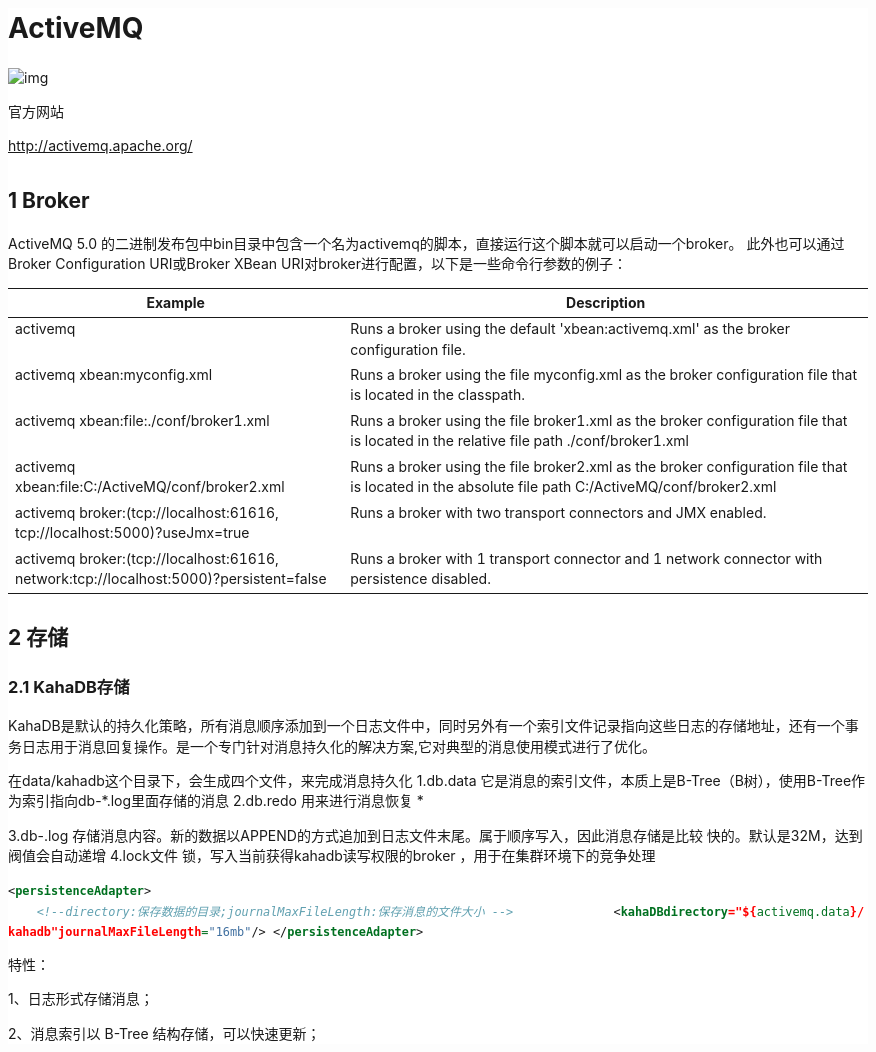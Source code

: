 # ActiveMQ

![img](https://yeyangshu-picgo.oss-cn-shanghai.aliyuncs.com/img/activemq_logo_white_vertical.png)

官方网站

http://activemq.apache.org/



## 1 Broker

ActiveMQ 5.0 的二进制发布包中bin目录中包含一个名为activemq的脚本，直接运行这个脚本就可以启动一个broker。 此外也可以通过Broker Configuration URI或Broker XBean URI对broker进行配置，以下是一些命令行参数的例子：

| Example                                                      | Description                                                  |
| ------------------------------------------------------------ | ------------------------------------------------------------ |
| activemq                                                     | Runs a broker using the default  'xbean:activemq.xml' as the broker configuration file. |
| activemq xbean:myconfig.xml                                  | Runs a broker using the file myconfig.xml as the  broker configuration file that is located in the classpath. |
| activemq xbean:file:./conf/broker1.xml                       | Runs a broker using the file broker1.xml as the  broker configuration file that is located in the relative file path  ./conf/broker1.xml |
| activemq xbean:file:C:/ActiveMQ/conf/broker2.xml             | Runs a broker using the file broker2.xml as the  broker configuration file that is located in the absolute file path  C:/ActiveMQ/conf/broker2.xml |
| activemq broker:(tcp://localhost:61616,  tcp://localhost:5000)?useJmx=true | Runs a broker with two transport connectors and  JMX enabled. |
| activemq broker:(tcp://localhost:61616,  network:tcp://localhost:5000)?persistent=false | Runs a broker with 1 transport connector and 1  network connector with persistence disabled. |

## 2 存储

### 2.1 KahaDB存储

KahaDB是默认的持久化策略，所有消息顺序添加到一个日志文件中，同时另外有一个索引文件记录指向这些日志的存储地址，还有一个事务日志用于消息回复操作。是一个专门针对消息持久化的解决方案,它对典型的消息使用模式进行了优化。

在data/kahadb这个目录下，会生成四个文件，来完成消息持久化 
1.db.data 它是消息的索引文件，本质上是B-Tree（B树），使用B-Tree作为索引指向db-*.log里面存储的消息 
2.db.redo 用来进行消息恢复 *

3.db-.log 存储消息内容。新的数据以APPEND的方式追加到日志文件末尾。属于顺序写入，因此消息存储是比较 快的。默认是32M，达到阀值会自动递增 
4.lock文件 锁，写入当前获得kahadb读写权限的broker ，用于在集群环境下的竞争处理

```xml
<persistenceAdapter>
    <!--directory:保存数据的目录;journalMaxFileLength:保存消息的文件大小 --> 	          <kahaDBdirectory="${activemq.data}/kahadb"journalMaxFileLength="16mb"/> </persistenceAdapter>
```

特性：

1、日志形式存储消息；

2、消息索引以 B-Tree 结构存储，可以快速更新；
